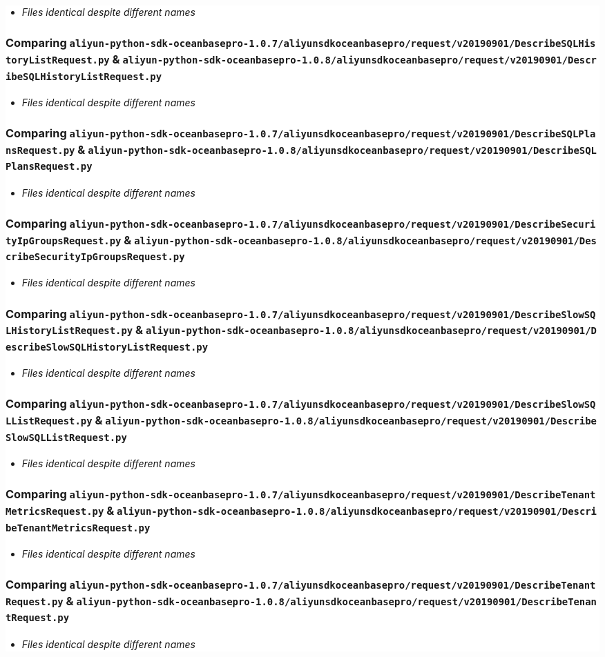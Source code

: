  * *Files identical despite different names*

### Comparing `aliyun-python-sdk-oceanbasepro-1.0.7/aliyunsdkoceanbasepro/request/v20190901/DescribeSQLHistoryListRequest.py` & `aliyun-python-sdk-oceanbasepro-1.0.8/aliyunsdkoceanbasepro/request/v20190901/DescribeSQLHistoryListRequest.py`

 * *Files identical despite different names*

### Comparing `aliyun-python-sdk-oceanbasepro-1.0.7/aliyunsdkoceanbasepro/request/v20190901/DescribeSQLPlansRequest.py` & `aliyun-python-sdk-oceanbasepro-1.0.8/aliyunsdkoceanbasepro/request/v20190901/DescribeSQLPlansRequest.py`

 * *Files identical despite different names*

### Comparing `aliyun-python-sdk-oceanbasepro-1.0.7/aliyunsdkoceanbasepro/request/v20190901/DescribeSecurityIpGroupsRequest.py` & `aliyun-python-sdk-oceanbasepro-1.0.8/aliyunsdkoceanbasepro/request/v20190901/DescribeSecurityIpGroupsRequest.py`

 * *Files identical despite different names*

### Comparing `aliyun-python-sdk-oceanbasepro-1.0.7/aliyunsdkoceanbasepro/request/v20190901/DescribeSlowSQLHistoryListRequest.py` & `aliyun-python-sdk-oceanbasepro-1.0.8/aliyunsdkoceanbasepro/request/v20190901/DescribeSlowSQLHistoryListRequest.py`

 * *Files identical despite different names*

### Comparing `aliyun-python-sdk-oceanbasepro-1.0.7/aliyunsdkoceanbasepro/request/v20190901/DescribeSlowSQLListRequest.py` & `aliyun-python-sdk-oceanbasepro-1.0.8/aliyunsdkoceanbasepro/request/v20190901/DescribeSlowSQLListRequest.py`

 * *Files identical despite different names*

### Comparing `aliyun-python-sdk-oceanbasepro-1.0.7/aliyunsdkoceanbasepro/request/v20190901/DescribeTenantMetricsRequest.py` & `aliyun-python-sdk-oceanbasepro-1.0.8/aliyunsdkoceanbasepro/request/v20190901/DescribeTenantMetricsRequest.py`

 * *Files identical despite different names*

### Comparing `aliyun-python-sdk-oceanbasepro-1.0.7/aliyunsdkoceanbasepro/request/v20190901/DescribeTenantRequest.py` & `aliyun-python-sdk-oceanbasepro-1.0.8/aliyunsdkoceanbasepro/request/v20190901/DescribeTenantRequest.py`

 * *Files identical despite different names*
